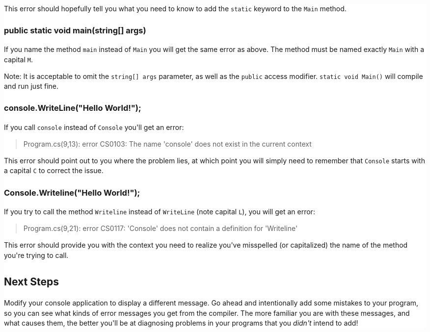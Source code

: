 This error should hopefully tell you what you need to know to add the ``static`` keyword to the ``Main`` method.

### public static void main(string[] args)

If you name the method ``main`` instead of ``Main`` you will get the same error as above. The method must be named exactly ``Main`` with a capital ``M``.

Note: It is acceptable to omit the ``string[] args`` parameter, as well as the ``public`` access modifier. ``static void Main()`` will compile and run just fine.

### console.WriteLine("Hello World!");

If you call ``console`` instead of ``Console`` you'll get an error:
> Program.cs(9,13): error CS0103: The name 'console' does not exist in the current context

This error should point out to you where the problem lies, at which point you will simply need to remember that ``Console`` starts with a capital ``C`` to correct the issue.

### Console.Writeline("Hello World!");

If you try to call the method ``Writeline`` instead of ``WriteLine`` (note capital ``L``), you will get an error:
> Program.cs(9,21): error CS0117: 'Console' does not contain a definition for 'Writeline'

This error should provide you with the context you need to realize you've misspelled (or capitalized) the name of the method you're trying to call.

## Next Steps

Modify your console application to display a different message. Go ahead and intentionally add some mistakes to your program, so you can see what kinds of error messages you get from the compiler. The more familiar you are with these messages, and what causes them, the better you'll be at diagnosing problems in your programs that you *didn't* intend to add!
